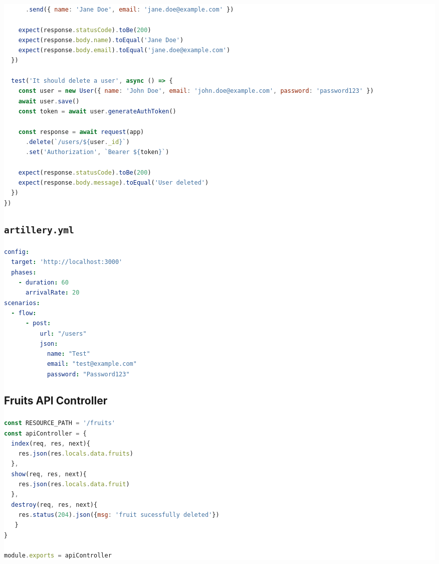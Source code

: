 ```js
      .send({ name: 'Jane Doe', email: 'jane.doe@example.com' })
    
    expect(response.statusCode).toBe(200)
    expect(response.body.name).toEqual('Jane Doe')
    expect(response.body.email).toEqual('jane.doe@example.com')
  })

  test('It should delete a user', async () => {
    const user = new User({ name: 'John Doe', email: 'john.doe@example.com', password: 'password123' })
    await user.save()
    const token = await user.generateAuthToken()

    const response = await request(app)
      .delete(`/users/${user._id}`)
      .set('Authorization', `Bearer ${token}`)
    
    expect(response.statusCode).toBe(200)
    expect(response.body.message).toEqual('User deleted')
  })
})
```

## `artillery.yml`

```yaml
config:
  target: 'http://localhost:3000'
  phases:
    - duration: 60
      arrivalRate: 20
scenarios:
  - flow:
      - post:
          url: "/users"
          json:
            name: "Test"
            email: "test@example.com"
            password: "Password123"
```


## Fruits API Controller 

```js
const RESOURCE_PATH = '/fruits'
const apiController = {
  index(req, res, next){
    res.json(res.locals.data.fruits)
  },
  show(req, res, next){
    res.json(res.locals.data.fruit)
  },
  destroy(req, res, next){
    res.status(204).json({msg: 'fruit sucessfully deleted'})
   }
}

module.exports = apiController
```
